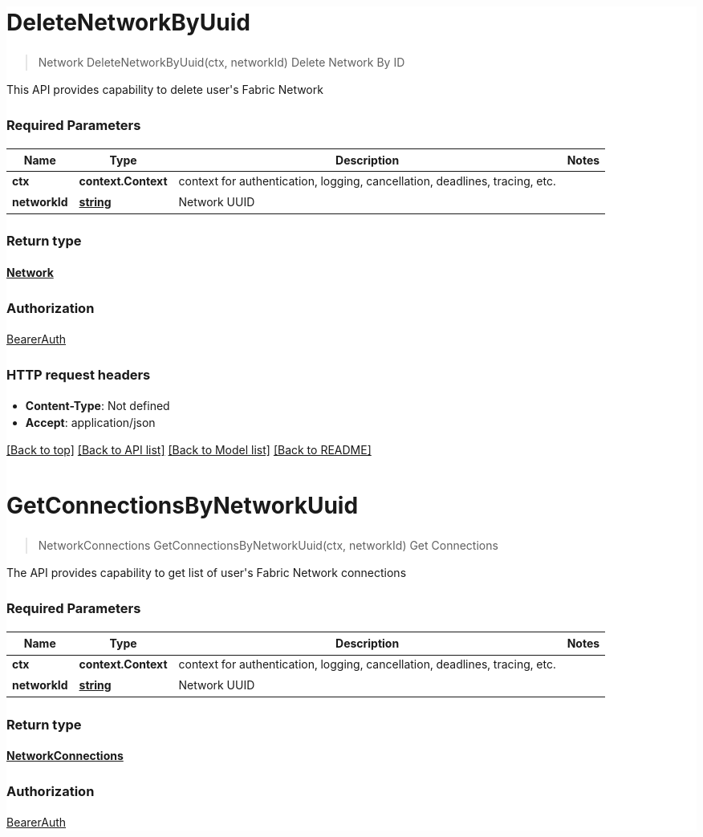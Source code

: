 # **DeleteNetworkByUuid**
> Network DeleteNetworkByUuid(ctx, networkId)
Delete Network By ID

This API provides capability to delete user's Fabric Network

### Required Parameters

Name | Type | Description  | Notes
------------- | ------------- | ------------- | -------------
 **ctx** | **context.Context** | context for authentication, logging, cancellation, deadlines, tracing, etc.
  **networkId** | [**string**](.md)| Network UUID | 

### Return type

[**Network**](Network.md)

### Authorization

[BearerAuth](../README.md#BearerAuth)

### HTTP request headers

 - **Content-Type**: Not defined
 - **Accept**: application/json

[[Back to top]](#) [[Back to API list]](../README.md#documentation-for-api-endpoints) [[Back to Model list]](../README.md#documentation-for-models) [[Back to README]](../README.md)

# **GetConnectionsByNetworkUuid**
> NetworkConnections GetConnectionsByNetworkUuid(ctx, networkId)
Get Connections

The API provides capability to get list of user's Fabric Network connections

### Required Parameters

Name | Type | Description  | Notes
------------- | ------------- | ------------- | -------------
 **ctx** | **context.Context** | context for authentication, logging, cancellation, deadlines, tracing, etc.
  **networkId** | [**string**](.md)| Network UUID | 

### Return type

[**NetworkConnections**](NetworkConnections.md)

### Authorization

[BearerAuth](../README.md#BearerAuth)
